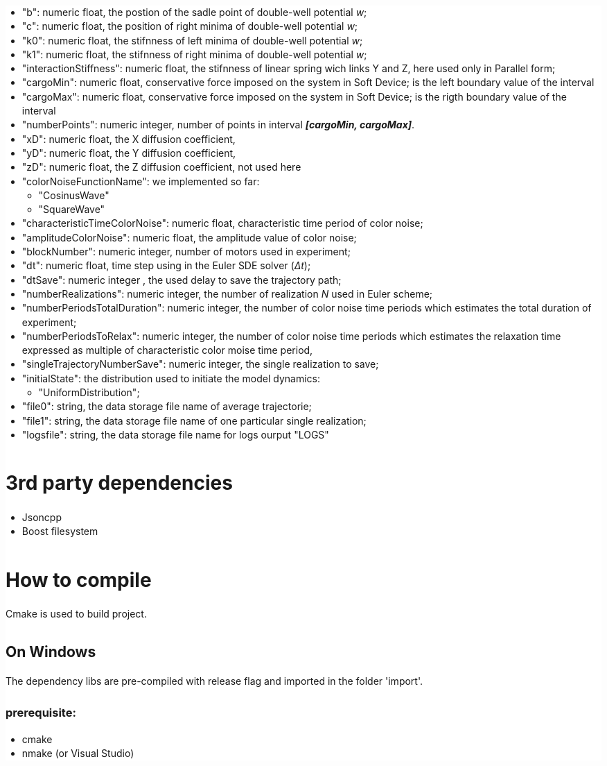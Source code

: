 - "b": numeric float, the postion of the sadle point of double-well potential $w$;
- "c": numeric float, the position of right minima of double-well potential $w$;
- "k0": numeric float, the stifnness of left minima of double-well potential $w$;
- "k1": numeric float, the stifnness of right minima of double-well potential $w$;
- "interactionStiffness": numeric float, the stifnness of linear spring wich links Y and Z, here used only in Parallel form;
- "cargoMin": numeric float, conservative force imposed on the system in Soft Device; is the left boundary value of the interval
- "cargoMax": numeric float, conservative force imposed on the system in Soft Device; is the rigth boundary value of the interval
- "numberPoints": numeric integer, number of points in interval ***[cargoMin, cargoMax]***.
- "xD": numeric float, the X diffusion coefficient,
- "yD": numeric float, the Y diffusion coefficient,
- "zD": numeric float, the Z diffusion coefficient, not used here
- "colorNoiseFunctionName": we implemented so far:
    - "CosinusWave"
    - "SquareWave"
- "characteristicTimeColorNoise": numeric float, characteristic time period of color noise;
- "amplitudeColorNoise": numeric float, the amplitude value of color noise;
- "blockNumber": numeric  integer, number of motors used in experiment;
- "dt": numeric float, time step using in the Euler SDE solver ($\Delta t$);
- "dtSave": numeric integer , the used delay to save the trajectory path;
- "numberRealizations": numeric integer, the number of realization $N$ used in Euler scheme;
- "numberPeriodsTotalDuration":  numeric integer, the number of color noise time periods which estimates the total duration of experiment;
- "numberPeriodsToRelax": numeric integer, the number of color noise time periods which estimates the relaxation time expressed as multiple of characteristic color moise time period,
- "singleTrajectoryNumberSave": numeric integer, the single realization to save;
- "initialState": the distribution used to initiate the model dynamics:
    - "UniformDistribution";
- "file0": string, the data storage file name of average trajectorie;
- "file1":  string, the data storage file name of one particular single realization;
- "logsfile": string, the data storage file name for logs ourput "LOGS"

# 3rd party dependencies
* Jsoncpp
* Boost filesystem

# How to compile
Cmake is used to build project.

## On Windows
The dependency libs are pre-compiled with release flag and imported in the folder 'import'.

### prerequisite:
* cmake
* nmake (or Visual Studio)
